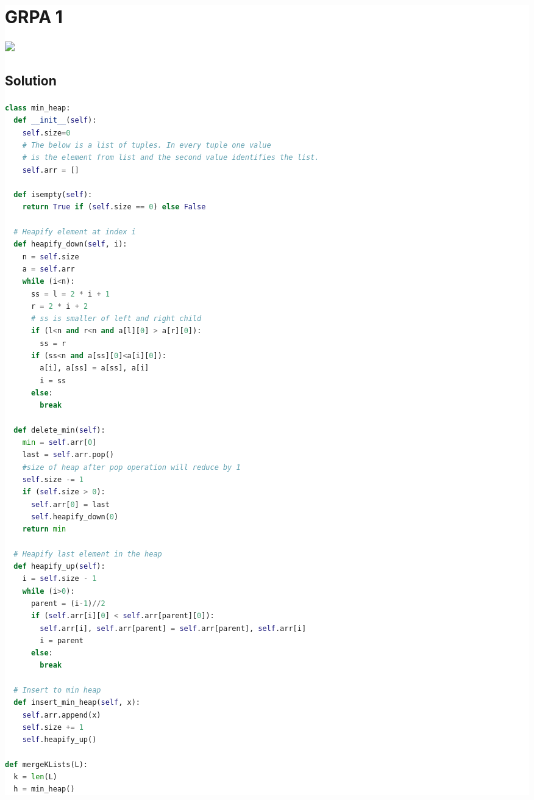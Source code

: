 # GRPA 1
<img src="https://user-images.githubusercontent.com/94922914/235128688-317c7c1d-66d7-4d02-91b1-45c12c3a726c.png" width="650"/>

## Solution
```python
class min_heap:
  def __init__(self):
    self.size=0
    # The below is a list of tuples. In every tuple one value 
    # is the element from list and the second value identifies the list.
    self.arr = []

  def isempty(self):
    return True if (self.size == 0) else False
  
  # Heapify element at index i
  def heapify_down(self, i):
    n = self.size
    a = self.arr
    while (i<n):
      ss = l = 2 * i + 1
      r = 2 * i + 2  
      # ss is smaller of left and right child
      if (l<n and r<n and a[l][0] > a[r][0]):
        ss = r 
      if (ss<n and a[ss][0]<a[i][0]):
        a[i], a[ss] = a[ss], a[i]
        i = ss
      else:
        break

  def delete_min(self):
    min = self.arr[0]
    last = self.arr.pop()
    #size of heap after pop operation will reduce by 1
    self.size -= 1
    if (self.size > 0):
      self.arr[0] = last
      self.heapify_down(0)
    return min
  
  # Heapify last element in the heap 
  def heapify_up(self):
    i = self.size - 1
    while (i>0):
      parent = (i-1)//2
      if (self.arr[i][0] < self.arr[parent][0]):
        self.arr[i], self.arr[parent] = self.arr[parent], self.arr[i]
        i = parent
      else:
        break
  
  # Insert to min heap
  def insert_min_heap(self, x):
    self.arr.append(x)
    self.size += 1
    self.heapify_up()

def mergeKLists(L):
  k = len(L)
  h = min_heap()
```